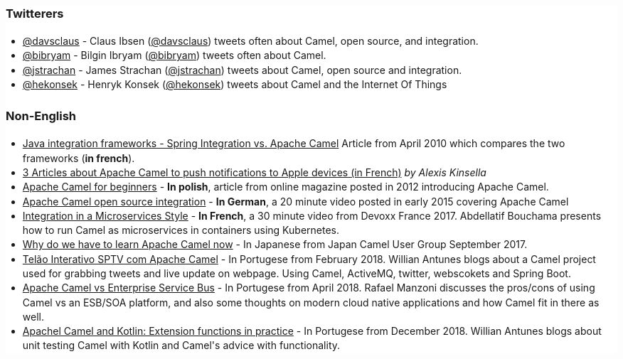 ### Twitterers

*   [@davsclaus](http://twitter.com/#!/davsclaus) - Claus Ibsen ([@davsclaus](http://twitter.com/#!/davsclaus)) tweets often about Camel, open source, and integration.
*   [@bibryam](http://twitter.com/#!/bibryam) - Bilgin Ibryam ([@bibryam](http://twitter.com/#!/bibryam)) tweets often about Camel.
*   [@jstrachan](https://twitter.com/jstrachan) - James Strachan ([@jstrachan](https://twitter.com/jstrachan)) tweets about Camel, open source and integration.
*   [@hekonsek](https://twitter.com/hekonsek) - Henryk Konsek ([@hekonsek](https://twitter.com/hekonsek)) tweets about Camel and the Internet Of Things

### Non-English

*   [Java integration frameworks - Spring Integration vs. Apache Camel](http://www.journaldunet.com/developpeur/java-j2ee/spring-integration-vs-apache-camel/) Article from April 2010 which compares the two frameworks (**in french**).
*   [3 Articles about Apache Camel to push notifications to Apple devices (in French)](http://blog.xebia.fr/2010/09/30/creer-un-composant-apache-camel-de-connexion-a-lapns-1-sur-3/) _by Alexis Kinsella_
*   [Apache Camel for beginners](https://szukaj.programistamag.pl/uuid/02a558018a8688edb61e5eb0fa51b25bdf6d52b8) - **In polish**, article from online magazine posted in 2012 introducing Apache Camel.
*   [Apache Camel open source integration](https://www.youtube.com/watch?v=LnZs3_rkqz0&feature=youtu.be&a) - **In German**, a 20 minute video posted in early 2015 covering Apache Camel
*   [Integration in a Microservices Style](https://www.youtube.com/watch?v=uLaIR8FHjGs) - **In French**, a 30 minute video from Devoxx France 2017. Abdellatif Bouchama presents how to run Camel as microservices in containers using Kubernetes.
*   [Why do we have to learn Apache Camel now](https://jcug-oss.github.io/article/why-do-we-have-to-learn-camel-q) - In Japanese from Japan Camel User Group September 2017. 
*   [Telão Interativo SPTV com Apache Camel](http://willianantunes.blogspot.dk/2018/02/telao-interativo-sptv-apache-camel.html) - In Portugese from February 2018\. Willian Antunes blogs about a Camel project used for grabbing tweets and live update on webpage. Using Camel, ActiveMQ, twitter, webscokets and Spring Boot.
*   [Apache Camel vs Enterprise Service Bus](https://blog.gft.com/br/2018/03/28/apache-camel-vs-enterprise-service-bus/) - In Portugese from April 2018\. Rafael Manzoni discusses the pros/cons of using Camel vs an ESB/SOA platform, and also some thoughts on modern cloud native applications and how Camel fit in there as well.
*   [Apachel Camel and Kotlin: Extension functions in practice](https://medium.com/juntos-somos-mais/apachel-camel-e-kotlin-extension-functions-na-pr%C3%A1tica-d4401871b1c2) - In Portugese from December 2018. Willian Antunes blogs about unit testing Camel with Kotlin and Camel's advice with functionality.  
